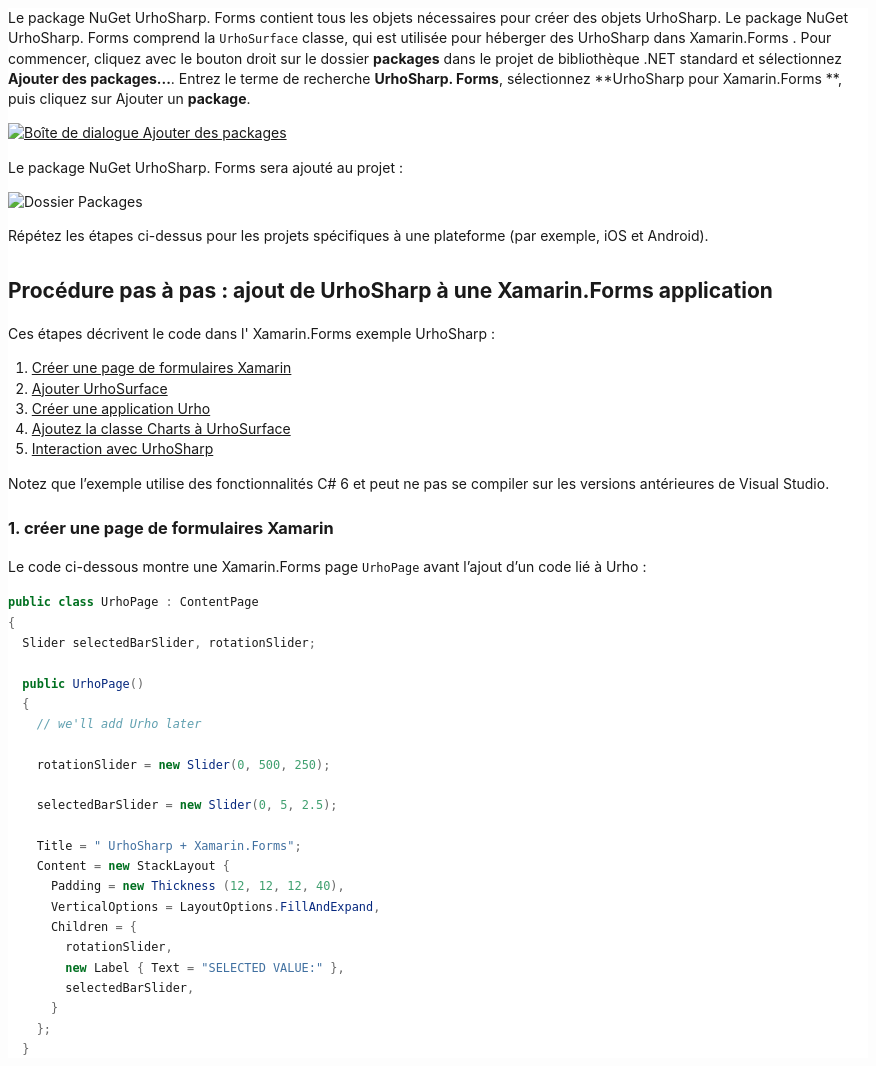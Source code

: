 Le package NuGet UrhoSharp. Forms contient tous les objets nécessaires pour créer des objets UrhoSharp. Le package NuGet UrhoSharp. Forms comprend la `UrhoSurface` classe, qui est utilisée pour héberger des UrhoSharp dans Xamarin.Forms .
Pour commencer, cliquez avec le bouton droit sur le dossier **packages** dans le projet de bibliothèque .NET standard et sélectionnez **Ajouter des packages...**. Entrez le terme de recherche **UrhoSharp. Forms**, sélectionnez **UrhoSharp pour Xamarin.Forms **, puis cliquez sur Ajouter un **package**.

[![Boîte de dialogue Ajouter des packages](urhosharp-images/add-package-sml.png)](urhosharp-images/add-package.png#lightbox "Boîte de dialogue Ajouter des packages")

Le package NuGet UrhoSharp. Forms sera ajouté au projet :

![Dossier Packages](urhosharp-images/packages.png)

Répétez les étapes ci-dessus pour les projets spécifiques à une plateforme (par exemple, iOS et Android).

## <a name="walkthrough-adding-urhosharp-to-a-xamarinforms-app"></a>Procédure pas à pas : ajout de UrhoSharp à une Xamarin.Forms application

Ces étapes décrivent le code dans l' Xamarin.Forms exemple UrhoSharp :

1. [Créer une page de formulaires Xamarin](#1-create-a-xamarin-forms-page)
2. [Ajouter UrhoSurface](#2-add-the-urhosurface)
3. [Créer une application Urho](#3-build-an-urho-application)
4. [Ajoutez la classe Charts à UrhoSurface](#4-add-the-charts-class-to-the-urhosurface)
5. [Interaction avec UrhoSharp](#5-interacting-with-urhosharp)

Notez que l’exemple utilise des fonctionnalités C# 6 et peut ne pas se compiler sur les versions antérieures de Visual Studio.

### <a name="1-create-a-xamarin-forms-page"></a>1. créer une page de formulaires Xamarin

Le code ci-dessous montre une Xamarin.Forms page `UrhoPage` avant l’ajout d’un code lié à Urho :

```csharp
public class UrhoPage : ContentPage
{
  Slider selectedBarSlider, rotationSlider;

  public UrhoPage()
  {
    // we'll add Urho later

    rotationSlider = new Slider(0, 500, 250);

    selectedBarSlider = new Slider(0, 5, 2.5);

    Title = " UrhoSharp + Xamarin.Forms";
    Content = new StackLayout {
      Padding = new Thickness (12, 12, 12, 40),
      VerticalOptions = LayoutOptions.FillAndExpand,
      Children = {
        rotationSlider,
        new Label { Text = "SELECTED VALUE:" },
        selectedBarSlider,
      }
    };
  }
```

